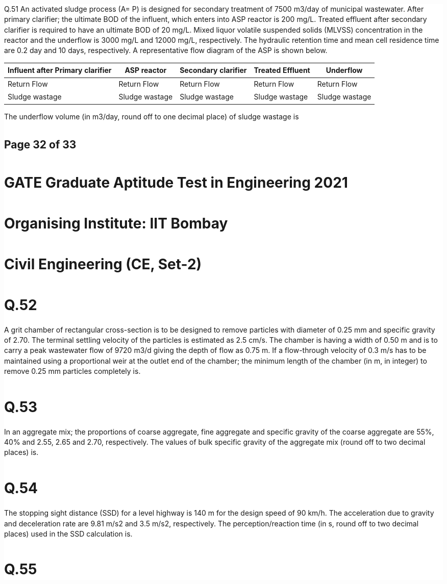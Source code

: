 Q.51 An activated sludge process (A= P) is designed for secondary treatment of 7500 m3/day of municipal wastewater. After primary clarifier; the ultimate BOD of the influent, which enters into ASP reactor is 200 mg/L. Treated effluent after secondary clarifier is required to have an ultimate BOD of 20 mg/L. Mixed liquor volatile suspended solids (MLVSS) concentration in the reactor and the underflow is 3000 mg/L and 12000 mg/L, respectively. The hydraulic retention time and mean cell residence time are 0.2 day and 10 days, respectively. A representative flow diagram of the ASP is shown below.

|Influent after Primary clarifier|ASP reactor|Secondary clarifier|Treated Effluent|Underflow|
|---|---|---|---|---|
|Return Flow|Return Flow|Return Flow|Return Flow|Return Flow|
|Sludge wastage|Sludge wastage|Sludge wastage|Sludge wastage|Sludge wastage|

The underflow volume (in m3/day, round off to one decimal place) of sludge wastage is

Page 32 of 33
---
# GATE Graduate Aptitude Test in Engineering 2021

# Organising Institute: IIT Bombay

# Civil Engineering (CE, Set-2)

# Q.52

A grit chamber of rectangular cross-section is to be designed to remove particles with diameter of 0.25 mm and specific gravity of 2.70. The terminal settling velocity of the particles is estimated as 2.5 cm/s. The chamber is having a width of 0.50 m and is to carry a peak wastewater flow of 9720 m3/d giving the depth of flow as 0.75 m. If a flow-through velocity of 0.3 m/s has to be maintained using a proportional weir at the outlet end of the chamber; the minimum length of the chamber (in m, in integer) to remove 0.25 mm particles completely is.

# Q.53

In an aggregate mix; the proportions of coarse aggregate, fine aggregate and specific gravity of the coarse aggregate are 55%, 40% and 2.55, 2.65 and 2.70, respectively. The values of bulk specific gravity of the aggregate mix (round off to two decimal places) is.

# Q.54

The stopping sight distance (SSD) for a level highway is 140 m for the design speed of 90 km/h. The acceleration due to gravity and deceleration rate are 9.81 m/s2 and 3.5 m/s2, respectively. The perception/reaction time (in s, round off to two decimal places) used in the SSD calculation is.

# Q.55
